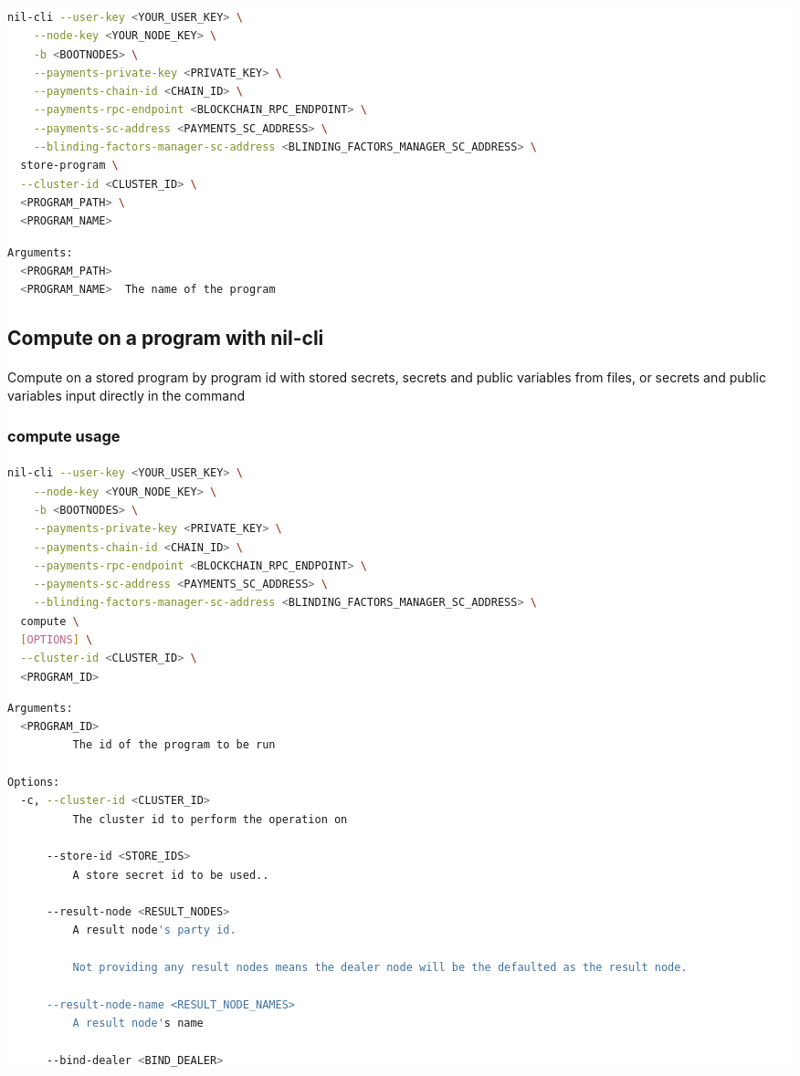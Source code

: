 ```bash
nil-cli --user-key <YOUR_USER_KEY> \
	--node-key <YOUR_NODE_KEY> \
	-b <BOOTNODES> \
	--payments-private-key <PRIVATE_KEY> \
	--payments-chain-id <CHAIN_ID> \
	--payments-rpc-endpoint <BLOCKCHAIN_RPC_ENDPOINT> \
	--payments-sc-address <PAYMENTS_SC_ADDRESS> \
	--blinding-factors-manager-sc-address <BLINDING_FACTORS_MANAGER_SC_ADDRESS> \
  store-program \
  --cluster-id <CLUSTER_ID> \
  <PROGRAM_PATH> \
  <PROGRAM_NAME>
```

```bash
Arguments:
  <PROGRAM_PATH>
  <PROGRAM_NAME>  The name of the program
```

## Compute on a program with nil-cli

Compute on a stored program by program id with stored secrets, secrets and public variables from files, or secrets and public variables input directly in the command

### compute usage

```bash
nil-cli --user-key <YOUR_USER_KEY> \
	--node-key <YOUR_NODE_KEY> \
	-b <BOOTNODES> \
	--payments-private-key <PRIVATE_KEY> \
	--payments-chain-id <CHAIN_ID> \
	--payments-rpc-endpoint <BLOCKCHAIN_RPC_ENDPOINT> \
	--payments-sc-address <PAYMENTS_SC_ADDRESS> \
	--blinding-factors-manager-sc-address <BLINDING_FACTORS_MANAGER_SC_ADDRESS> \
  compute \
  [OPTIONS] \
  --cluster-id <CLUSTER_ID> \
  <PROGRAM_ID>
```

```bash
Arguments:
  <PROGRAM_ID>
          The id of the program to be run

Options:
  -c, --cluster-id <CLUSTER_ID>
          The cluster id to perform the operation on

      --store-id <STORE_IDS>
          A store secret id to be used..

      --result-node <RESULT_NODES>
          A result node's party id.

          Not providing any result nodes means the dealer node will be the defaulted as the result node.

      --result-node-name <RESULT_NODE_NAMES>
          A result node's name

      --bind-dealer <BIND_DEALER>

```